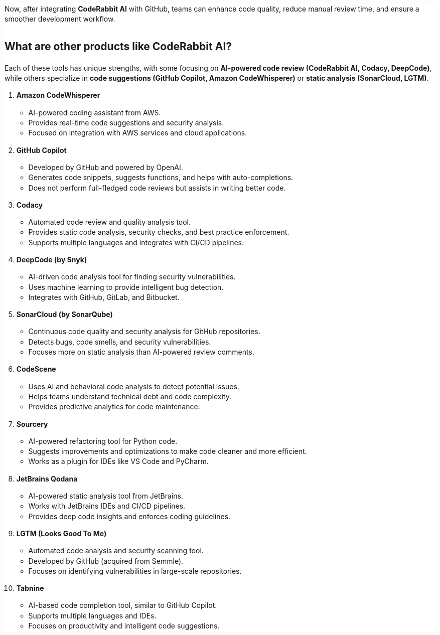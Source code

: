 Now, after integrating **CodeRabbit AI** with GitHub, teams can enhance code quality, reduce manual review time, and ensure a smoother development workflow.

## What are other products like CodeRabbit AI?
Each of these tools has unique strengths, with some focusing on **AI-powered code review (CodeRabbit AI, Codacy, DeepCode)**, while others specialize in **code suggestions (GitHub Copilot, Amazon CodeWhisperer)** or **static analysis (SonarCloud, LGTM)**.  

1. **Amazon CodeWhisperer**  
   - AI-powered coding assistant from AWS.  
   - Provides real-time code suggestions and security analysis.  
   - Focused on integration with AWS services and cloud applications.  

1. **GitHub Copilot**  
   - Developed by GitHub and powered by OpenAI.  
   - Generates code snippets, suggests functions, and helps with auto-completions.  
   - Does not perform full-fledged code reviews but assists in writing better code.  

1. **Codacy**  
   - Automated code review and quality analysis tool.  
   - Provides static code analysis, security checks, and best practice enforcement.  
   - Supports multiple languages and integrates with CI/CD pipelines.  

1. **DeepCode (by Snyk)**  
   - AI-driven code analysis tool for finding security vulnerabilities.  
   - Uses machine learning to provide intelligent bug detection.  
   - Integrates with GitHub, GitLab, and Bitbucket.  

1. **SonarCloud (by SonarQube)**  
   - Continuous code quality and security analysis for GitHub repositories.  
   - Detects bugs, code smells, and security vulnerabilities.  
   - Focuses more on static analysis than AI-powered review comments.  

1. **CodeScene**  
   - Uses AI and behavioral code analysis to detect potential issues.  
   - Helps teams understand technical debt and code complexity.  
   - Provides predictive analytics for code maintenance.  

1. **Sourcery**  
   - AI-powered refactoring tool for Python code.  
   - Suggests improvements and optimizations to make code cleaner and more efficient.  
   - Works as a plugin for IDEs like VS Code and PyCharm.  

1. **JetBrains Qodana**  
   - AI-powered static analysis tool from JetBrains.  
   - Works with JetBrains IDEs and CI/CD pipelines.  
   - Provides deep code insights and enforces coding guidelines.  

1. **LGTM (Looks Good To Me)**  
   - Automated code analysis and security scanning tool.  
   - Developed by GitHub (acquired from Semmle).  
   - Focuses on identifying vulnerabilities in large-scale repositories.  

1. **Tabnine**  
   - AI-based code completion tool, similar to GitHub Copilot.  
   - Supports multiple languages and IDEs.  
   - Focuses on productivity and intelligent code suggestions.  

